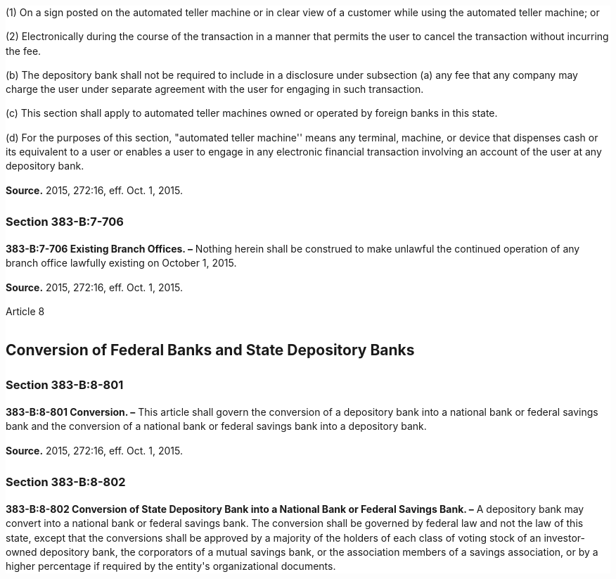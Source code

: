  (1) On a sign posted on the automated teller machine or in clear
view of a customer while using the automated teller machine; or
                                             
 (2) Electronically during the course of the transaction in a
manner that permits the user to cancel the transaction without incurring
the fee.
                                             
 (b) The depository bank shall not be required to include in a
disclosure under subsection (a) any fee that any company may charge the
user under separate agreement with the user for engaging in such
transaction.
                                             
 (c) This section shall apply to automated teller machines owned or
operated by foreign banks in this state.
                                             
 (d) For the purposes of this section, "automated teller machine''
means any terminal, machine, or device that dispenses cash or its
equivalent to a user or enables a user to engage in any electronic
financial transaction involving an account of the user at any depository
bank.

**Source.** 2015, 272:16, eff. Oct. 1, 2015.

### Section 383-B:7-706

 **383-B:7-706 Existing Branch Offices. –** Nothing herein shall be
construed to make unlawful the continued operation of any branch office
lawfully existing on October 1, 2015.

**Source.** 2015, 272:16, eff. Oct. 1, 2015.

Article 8
                                             
Conversion of Federal Banks and State Depository Banks
------------------------------------------------------

### Section 383-B:8-801

 **383-B:8-801 Conversion. –** This article shall govern the
conversion of a depository bank into a national bank or federal savings
bank and the conversion of a national bank or federal savings bank into
a depository bank.

**Source.** 2015, 272:16, eff. Oct. 1, 2015.

### Section 383-B:8-802

 **383-B:8-802 Conversion of State Depository Bank into a National
Bank or Federal Savings Bank. –** A depository bank may convert into a
national bank or federal savings bank. The conversion shall be governed
by federal law and not the law of this state, except that the
conversions shall be approved by a majority of the holders of each class
of voting stock of an investor-owned depository bank, the corporators of
a mutual savings bank, or the association members of a savings
association, or by a higher percentage if required by the entity's
organizational documents.
